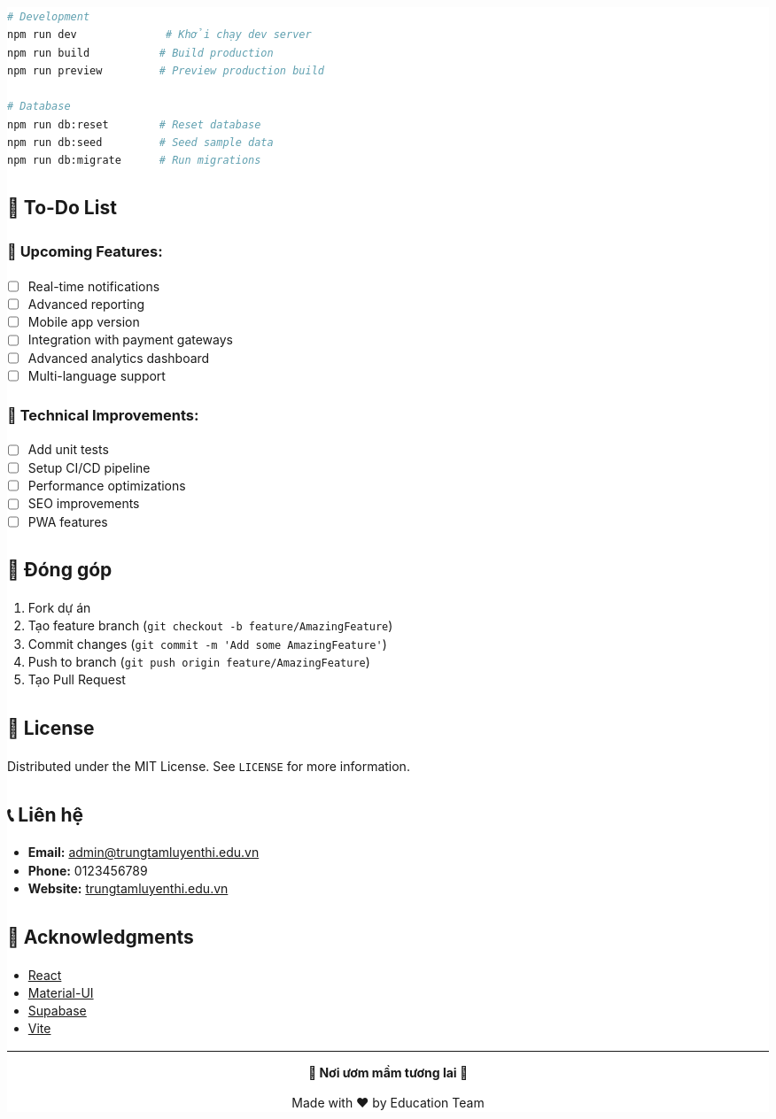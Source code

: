 ```bash
# Development
npm run dev              # Khởi chạy dev server
npm run build           # Build production
npm run preview         # Preview production build

# Database
npm run db:reset        # Reset database
npm run db:seed         # Seed sample data
npm run db:migrate      # Run migrations
```

## 📝 To-Do List

### 🚀 **Upcoming Features:**
- [ ] Real-time notifications
- [ ] Advanced reporting
- [ ] Mobile app version
- [ ] Integration with payment gateways
- [ ] Advanced analytics dashboard
- [ ] Multi-language support

### 🔧 **Technical Improvements:**
- [ ] Add unit tests
- [ ] Setup CI/CD pipeline
- [ ] Performance optimizations
- [ ] SEO improvements
- [ ] PWA features

## 🤝 Đóng góp

1. Fork dự án
2. Tạo feature branch (`git checkout -b feature/AmazingFeature`)
3. Commit changes (`git commit -m 'Add some AmazingFeature'`)
4. Push to branch (`git push origin feature/AmazingFeature`)
5. Tạo Pull Request

## 📄 License

Distributed under the MIT License. See `LICENSE` for more information.

## 📞 Liên hệ

- **Email:** admin@trungtamluyenthi.edu.vn
- **Phone:** 0123456789
- **Website:** [trungtamluyenthi.edu.vn](https://trungtamluyenthi.edu.vn)

## 🙏 Acknowledgments

- [React](https://reactjs.org/)
- [Material-UI](https://mui.com/)
- [Supabase](https://supabase.com/)
- [Vite](https://vitejs.dev/)

---

<div align="center">
  <p><strong>🌟 Nơi ươm mầm tương lai 🌟</strong></p>
  <p>Made with ❤️ by Education Team</p>
</div>
